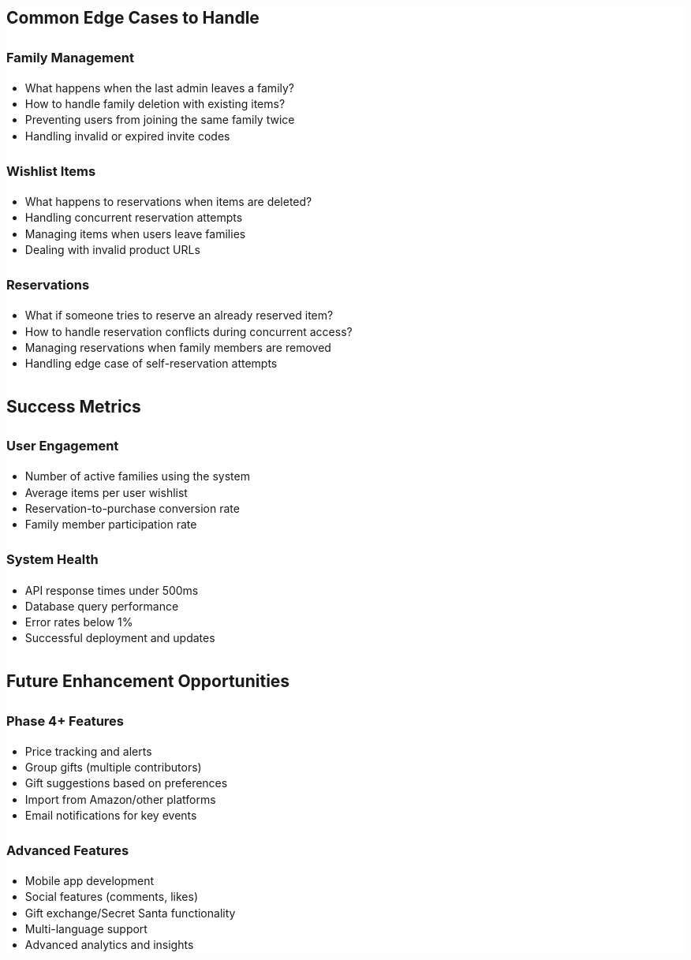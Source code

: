 ## Common Edge Cases to Handle

### Family Management
- What happens when the last admin leaves a family?
- How to handle family deletion with existing items?
- Preventing users from joining the same family twice
- Handling invalid or expired invite codes

### Wishlist Items
- What happens to reservations when items are deleted?
- Handling concurrent reservation attempts
- Managing items when users leave families
- Dealing with invalid product URLs

### Reservations
- What if someone tries to reserve an already reserved item?
- How to handle reservation conflicts during concurrent access?
- Managing reservations when family members are removed
- Handling edge case of self-reservation attempts

## Success Metrics

### User Engagement
- Number of active families using the system
- Average items per user wishlist
- Reservation-to-purchase conversion rate
- Family member participation rate

### System Health
- API response times under 500ms
- Database query performance
- Error rates below 1%
- Successful deployment and updates

## Future Enhancement Opportunities

### Phase 4+ Features
- Price tracking and alerts
- Group gifts (multiple contributors)
- Gift suggestions based on preferences
- Import from Amazon/other platforms
- Email notifications for key events

### Advanced Features
- Mobile app development
- Social features (comments, likes)
- Gift exchange/Secret Santa functionality
- Multi-language support
- Advanced analytics and insights
